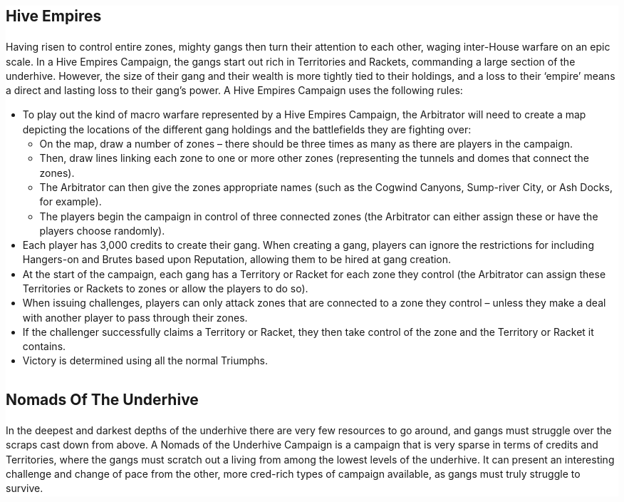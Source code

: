 ## Hive Empires

Having risen to control entire zones, mighty gangs then
turn their attention to each other, waging inter-House
warfare on an epic scale. In a Hive Empires Campaign, the gangs start out rich in Territories and Rackets, commanding a large section of the underhive. However, the size of their gang and their wealth is more tightly
tied to their holdings, and a loss to their ‘empire’ means a direct and lasting loss to their gang’s power. A Hive Empires Campaign uses the following rules:

- To play out the kind of macro warfare represented
  by a Hive Empires Campaign, the Arbitrator will
  need to create a map depicting the locations of the
  different gang holdings and the battlefields they are
  fighting over:
  - On the map, draw a number of zones – there
    should be three times as many as there are
    players in the campaign.
  - Then, draw lines linking each zone to one or more
    other zones (representing the tunnels and domes
    that connect the zones).
  - The Arbitrator can then give the zones appropriate
    names (such as the Cogwind Canyons, Sump-river
    City, or Ash Docks, for example).
  - The players begin the campaign in control of three
    connected zones (the Arbitrator can either assign
    these or have the players choose randomly).
- Each player has 3,000 credits to create their gang. When creating a gang, players can ignore the
  restrictions for including Hangers-on and Brutes
  based upon Reputation, allowing them to be hired at
  gang creation.
- At the start of the campaign, each gang has a
  Territory or Racket for each zone they control
  (the Arbitrator can assign these Territories or
  Rackets to zones or allow the players to do so).
- When issuing challenges, players can only attack
  zones that are connected to a zone they control –
  unless they make a deal with another player to pass
  through their zones.
- If the challenger successfully claims a Territory or
  Racket, they then take control of the zone and the
  Territory or Racket it contains.
- Victory is determined using all the normal Triumphs.

## Nomads Of The Underhive

In the deepest and darkest depths of the underhive
there are very few resources to go around, and gangs
must struggle over the scraps cast down from above. A Nomads of the Underhive Campaign is a campaign
that is very sparse in terms of credits and Territories, where the gangs must scratch out a living from among
the lowest levels of the underhive. It can present an
interesting challenge and change of pace from the
other, more cred-rich types of campaign available, as
gangs must truly struggle to survive.
